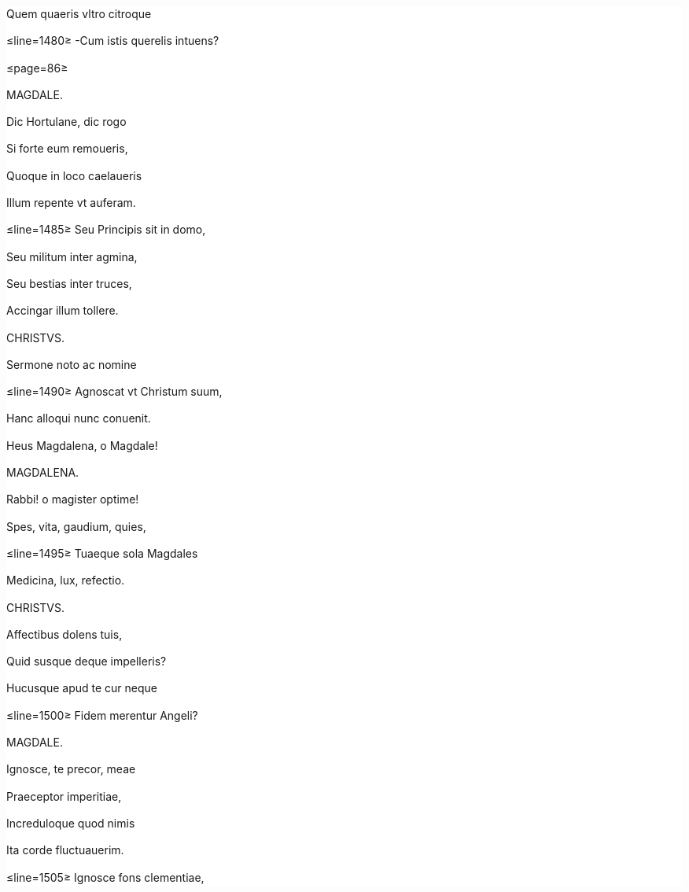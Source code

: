 Quem quaeris vltro citroque

≤line=1480≥ -Cum istis querelis intuens?

≤page=86≥

MAGDALE.

Dic Hortulane, dic rogo

Si forte eum remoueris,

Quoque in loco caelaueris

Illum repente vt auferam.

≤line=1485≥ Seu Principis sit in domo,

Seu militum inter agmina,

Seu bestias inter truces,

Accingar illum tollere.

CHRISTVS.

Sermone noto ac nomine

≤line=1490≥ Agnoscat vt Christum suum,

Hanc alloqui nunc conuenit.

Heus Magdalena, o Magdale!

MAGDALENA.

Rabbi! o magister optime!

Spes, vita, gaudium, quies,

≤line=1495≥ Tuaeque sola Magdales

Medicina, lux, refectio.

CHRISTVS.

Affectibus dolens tuis,

Quid susque deque impelleris?

Hucusque apud te cur neque

≤line=1500≥ Fidem merentur Angeli?

MAGDALE.

Ignosce, te precor, meae

Praeceptor imperitiae,

Increduloque quod nimis

Ita corde fluctuauerim.

≤line=1505≥ Ignosce fons clementiae,
